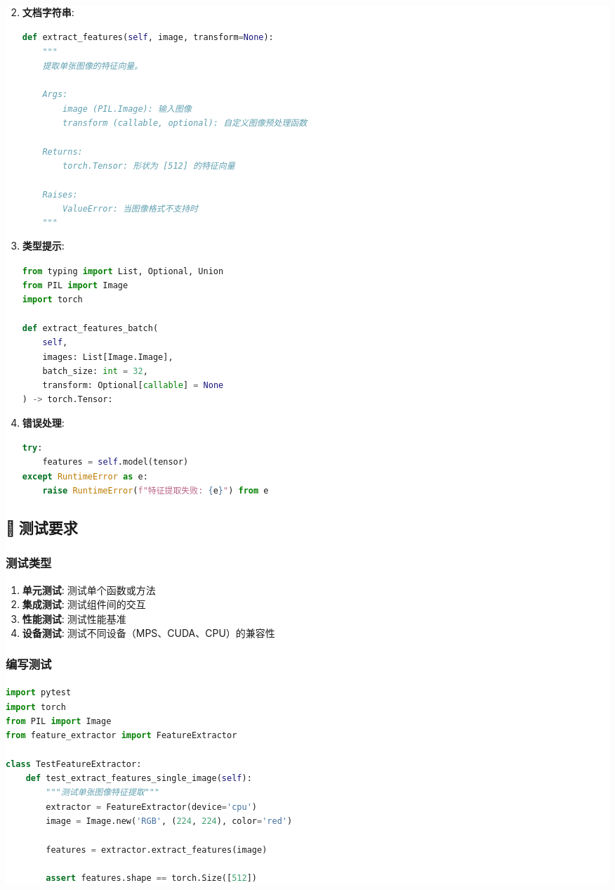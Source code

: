 2. **文档字符串**:
   ```python
   def extract_features(self, image, transform=None):
       """
       提取单张图像的特征向量。
       
       Args:
           image (PIL.Image): 输入图像
           transform (callable, optional): 自定义图像预处理函数
           
       Returns:
           torch.Tensor: 形状为 [512] 的特征向量
           
       Raises:
           ValueError: 当图像格式不支持时
       """
   ```

3. **类型提示**:
   ```python
   from typing import List, Optional, Union
   from PIL import Image
   import torch
   
   def extract_features_batch(
       self, 
       images: List[Image.Image], 
       batch_size: int = 32,
       transform: Optional[callable] = None
   ) -> torch.Tensor:
   ```

4. **错误处理**:
   ```python
   try:
       features = self.model(tensor)
   except RuntimeError as e:
       raise RuntimeError(f"特征提取失败: {e}") from e
   ```

## 🧪 测试要求

### 测试类型

1. **单元测试**: 测试单个函数或方法
2. **集成测试**: 测试组件间的交互
3. **性能测试**: 测试性能基准
4. **设备测试**: 测试不同设备（MPS、CUDA、CPU）的兼容性

### 编写测试

```python
import pytest
import torch
from PIL import Image
from feature_extractor import FeatureExtractor

class TestFeatureExtractor:
    def test_extract_features_single_image(self):
        """测试单张图像特征提取"""
        extractor = FeatureExtractor(device='cpu')
        image = Image.new('RGB', (224, 224), color='red')
        
        features = extractor.extract_features(image)
        
        assert features.shape == torch.Size([512])
```